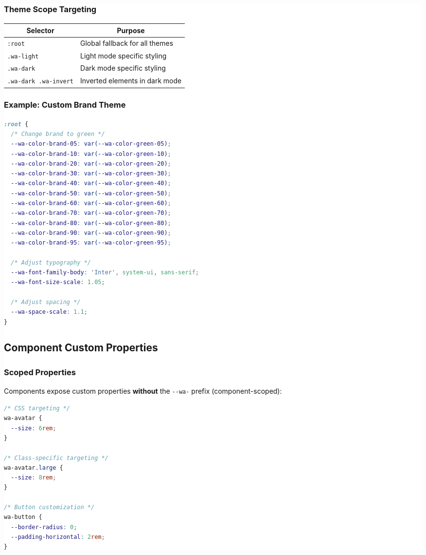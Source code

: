 ### Theme Scope Targeting

| Selector | Purpose |
|----------|---------|
| `:root` | Global fallback for all themes |
| `.wa-light` | Light mode specific styling |
| `.wa-dark` | Dark mode specific styling |
| `.wa-dark .wa-invert` | Inverted elements in dark mode |

### Example: Custom Brand Theme

```css
:root {
  /* Change brand to green */
  --wa-color-brand-05: var(--wa-color-green-05);
  --wa-color-brand-10: var(--wa-color-green-10);
  --wa-color-brand-20: var(--wa-color-green-20);
  --wa-color-brand-30: var(--wa-color-green-30);
  --wa-color-brand-40: var(--wa-color-green-40);
  --wa-color-brand-50: var(--wa-color-green-50);
  --wa-color-brand-60: var(--wa-color-green-60);
  --wa-color-brand-70: var(--wa-color-green-70);
  --wa-color-brand-80: var(--wa-color-green-80);
  --wa-color-brand-90: var(--wa-color-green-90);
  --wa-color-brand-95: var(--wa-color-green-95);

  /* Adjust typography */
  --wa-font-family-body: 'Inter', system-ui, sans-serif;
  --wa-font-size-scale: 1.05;

  /* Adjust spacing */
  --wa-space-scale: 1.1;
}
```

## Component Custom Properties

### Scoped Properties

Components expose custom properties **without** the `--wa-` prefix (component-scoped):

```css
/* CSS targeting */
wa-avatar {
  --size: 6rem;
}

/* Class-specific targeting */
wa-avatar.large {
  --size: 8rem;
}

/* Button customization */
wa-button {
  --border-radius: 0;
  --padding-horizontal: 2rem;
}
```
